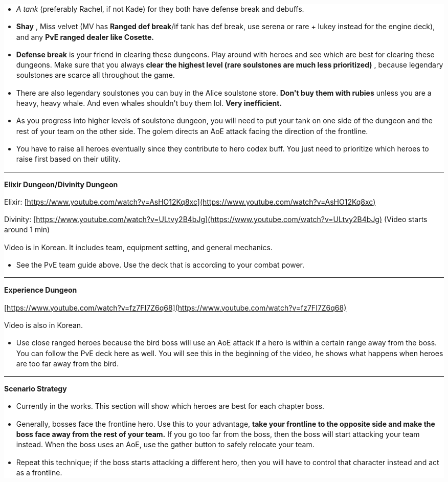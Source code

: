 *   _A tank_ (preferably Rachel, if not Kade) for they both have defense break and debuffs.
    
*   **Shay** , Miss velvet (MV has **Ranged def break**/if tank has def break, use serena or rare + lukey instead for the engine deck), and any **PvE ranged dealer like Cosette.**
    
*   **Defense break** is your friend in clearing these dungeons. Play around with heroes and see which are best for clearing these dungeons. Make sure that you always **clear the highest level (rare soulstones are much less prioritized)** , because legendary soulstones are scarce all throughout the game.
    
*   There are also legendary soulstones you can buy in the Alice soulstone store. **Don't buy them with rubies** unless you are a heavy, heavy whale. And even whales shouldn't buy them lol. **Very inefficient.**
    
*   As you progress into higher levels of soulstone dungeon, you will need to put your tank on one side of the dungeon and the rest of your team on the other side. The golem directs an AoE attack facing the direction of the frontline.
    
*   You have to raise all heroes eventually since they contribute to hero codex buff. You just need to prioritize which heroes to raise first based on their utility.
    

* * *

**Elixir Dungeon/Divinity Dungeon**

Elixir: [https://www.youtube.com/watch?v=AsHO12Kq8xc](https://www.youtube.com/watch?v=AsHO12Kq8xc)

Divinity: [https://www.youtube.com/watch?v=ULtvy2B4bJg](https://www.youtube.com/watch?v=ULtvy2B4bJg) (Video starts around 1 min)

Video is in Korean. It includes team, equipment setting, and general mechanics.

*   See the PvE team guide above. Use the deck that is according to your combat power.
    

* * *

**Experience Dungeon**

[https://www.youtube.com/watch?v=fz7FI7Z6q68](https://www.youtube.com/watch?v=fz7FI7Z6q68)

Video is also in Korean.

*   Use close ranged heroes because the bird boss will use an AoE attack if a hero is within a certain range away from the boss. You can follow the PvE deck here as well. You will see this in the beginning of the video, he shows what happens when heroes are too far away from the bird.
    

* * *

**Scenario Strategy**

*   Currently in the works. This section will show which heroes are best for each chapter boss.
    
*   Generally, bosses face the frontline hero. Use this to your advantage, **take your frontline to the opposite side and make the boss face away from the rest of your team.** If you go too far from the boss, then the boss will start attacking your team instead. When the boss uses an AoE, use the gather button to safely relocate your team.
    
*   Repeat this technique; if the boss starts attacking a different hero, then you will have to control that character instead and act as a frontline.
    